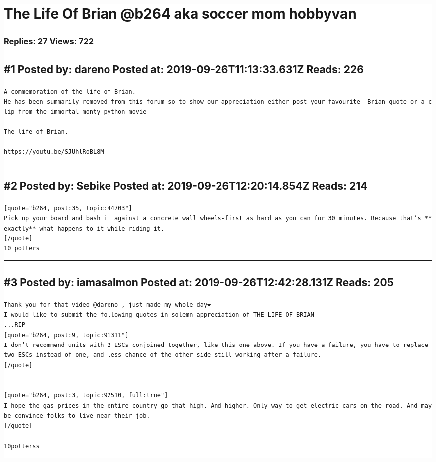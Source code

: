 # The Life Of Brian @b264 aka soccer mom hobbyvan

### Replies: 27 Views: 722

## \#1 Posted by: dareno Posted at: 2019-09-26T11:13:33.631Z Reads: 226

```
A commemoration of the life of Brian.
He has been summarily removed from this forum so to show our appreciation either post your favourite  Brian quote or a clip from the immortal monty python movie 

The life of Brian.

https://youtu.be/SJUhlRoBL8M
```

---
## \#2 Posted by: Sebike Posted at: 2019-09-26T12:20:14.854Z Reads: 214

```
[quote="b264, post:35, topic:44703"]
Pick up your board and bash it against a concrete wall wheels-first as hard as you can for 30 minutes. Because that’s **exactly** what happens to it while riding it.
[/quote]
10 potters
```

---
## \#3 Posted by: iamasalmon Posted at: 2019-09-26T12:42:28.131Z Reads: 205

```
Thank you for that video @dareno , just made my whole day❤️
I would like to submit the following quotes in solemn appreciation of THE LIFE OF BRIAN 
...RIP
[quote="b264, post:9, topic:91311"]
I don’t recommend units with 2 ESCs conjoined together, like this one above. If you have a failure, you have to replace two ESCs instead of one, and less chance of the other side still working after a failure.
[/quote]


[quote="b264, post:3, topic:92510, full:true"]
I hope the gas prices in the entire country go that high. And higher. Only way to get electric cars on the road. And maybe convince folks to live near their job.
[/quote]

10potterss
```

---